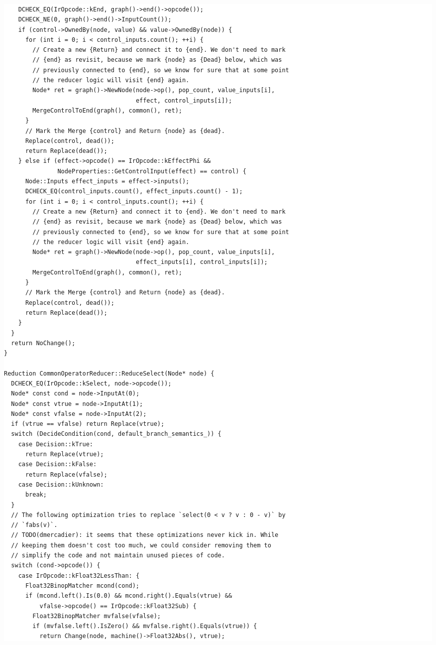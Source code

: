 ```
    DCHECK_EQ(IrOpcode::kEnd, graph()->end()->opcode());
    DCHECK_NE(0, graph()->end()->InputCount());
    if (control->OwnedBy(node, value) && value->OwnedBy(node)) {
      for (int i = 0; i < control_inputs.count(); ++i) {
        // Create a new {Return} and connect it to {end}. We don't need to mark
        // {end} as revisit, because we mark {node} as {Dead} below, which was
        // previously connected to {end}, so we know for sure that at some point
        // the reducer logic will visit {end} again.
        Node* ret = graph()->NewNode(node->op(), pop_count, value_inputs[i],
                                     effect, control_inputs[i]);
        MergeControlToEnd(graph(), common(), ret);
      }
      // Mark the Merge {control} and Return {node} as {dead}.
      Replace(control, dead());
      return Replace(dead());
    } else if (effect->opcode() == IrOpcode::kEffectPhi &&
               NodeProperties::GetControlInput(effect) == control) {
      Node::Inputs effect_inputs = effect->inputs();
      DCHECK_EQ(control_inputs.count(), effect_inputs.count() - 1);
      for (int i = 0; i < control_inputs.count(); ++i) {
        // Create a new {Return} and connect it to {end}. We don't need to mark
        // {end} as revisit, because we mark {node} as {Dead} below, which was
        // previously connected to {end}, so we know for sure that at some point
        // the reducer logic will visit {end} again.
        Node* ret = graph()->NewNode(node->op(), pop_count, value_inputs[i],
                                     effect_inputs[i], control_inputs[i]);
        MergeControlToEnd(graph(), common(), ret);
      }
      // Mark the Merge {control} and Return {node} as {dead}.
      Replace(control, dead());
      return Replace(dead());
    }
  }
  return NoChange();
}

Reduction CommonOperatorReducer::ReduceSelect(Node* node) {
  DCHECK_EQ(IrOpcode::kSelect, node->opcode());
  Node* const cond = node->InputAt(0);
  Node* const vtrue = node->InputAt(1);
  Node* const vfalse = node->InputAt(2);
  if (vtrue == vfalse) return Replace(vtrue);
  switch (DecideCondition(cond, default_branch_semantics_)) {
    case Decision::kTrue:
      return Replace(vtrue);
    case Decision::kFalse:
      return Replace(vfalse);
    case Decision::kUnknown:
      break;
  }
  // The following optimization tries to replace `select(0 < v ? v : 0 - v)` by
  // `fabs(v)`.
  // TODO(dmercadier): it seems that these optimizations never kick in. While
  // keeping them doesn't cost too much, we could consider removing them to
  // simplify the code and not maintain unused pieces of code.
  switch (cond->opcode()) {
    case IrOpcode::kFloat32LessThan: {
      Float32BinopMatcher mcond(cond);
      if (mcond.left().Is(0.0) && mcond.right().Equals(vtrue) &&
          vfalse->opcode() == IrOpcode::kFloat32Sub) {
        Float32BinopMatcher mvfalse(vfalse);
        if (mvfalse.left().IsZero() && mvfalse.right().Equals(vtrue)) {
          return Change(node, machine()->Float32Abs(), vtrue);
```